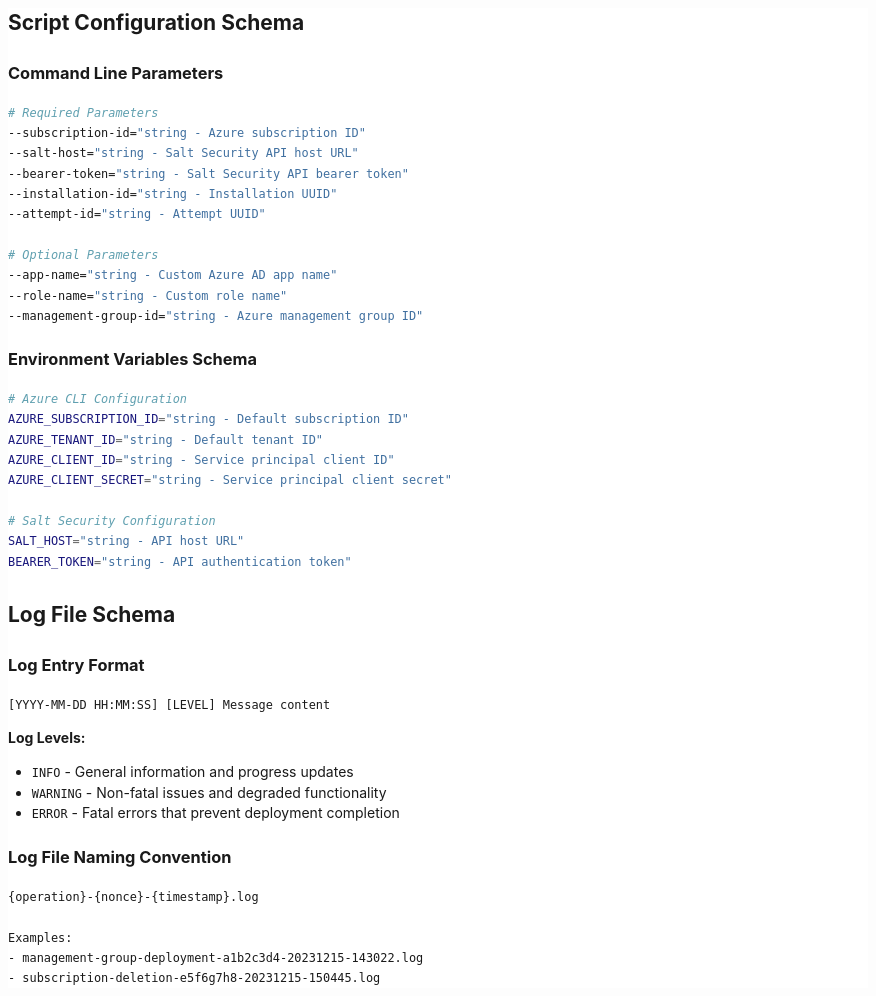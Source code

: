 ## Script Configuration Schema

### Command Line Parameters
```bash
# Required Parameters
--subscription-id="string - Azure subscription ID"
--salt-host="string - Salt Security API host URL" 
--bearer-token="string - Salt Security API bearer token"
--installation-id="string - Installation UUID"
--attempt-id="string - Attempt UUID"

# Optional Parameters  
--app-name="string - Custom Azure AD app name"
--role-name="string - Custom role name"
--management-group-id="string - Azure management group ID"
```

### Environment Variables Schema
```bash
# Azure CLI Configuration
AZURE_SUBSCRIPTION_ID="string - Default subscription ID"
AZURE_TENANT_ID="string - Default tenant ID" 
AZURE_CLIENT_ID="string - Service principal client ID"
AZURE_CLIENT_SECRET="string - Service principal client secret"

# Salt Security Configuration  
SALT_HOST="string - API host URL"
BEARER_TOKEN="string - API authentication token"
```

## Log File Schema

### Log Entry Format
```
[YYYY-MM-DD HH:MM:SS] [LEVEL] Message content
```

**Log Levels:**
- `INFO` - General information and progress updates
- `WARNING` - Non-fatal issues and degraded functionality  
- `ERROR` - Fatal errors that prevent deployment completion

### Log File Naming Convention
```
{operation}-{nonce}-{timestamp}.log

Examples:
- management-group-deployment-a1b2c3d4-20231215-143022.log
- subscription-deletion-e5f6g7h8-20231215-150445.log
```
